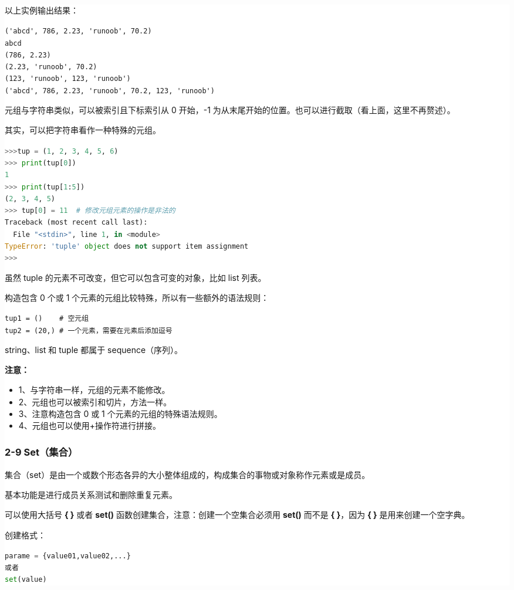 以上实例输出结果：

```
('abcd', 786, 2.23, 'runoob', 70.2)
abcd
(786, 2.23)
(2.23, 'runoob', 70.2)
(123, 'runoob', 123, 'runoob')
('abcd', 786, 2.23, 'runoob', 70.2, 123, 'runoob')
```

元组与字符串类似，可以被索引且下标索引从 0 开始，-1 为从末尾开始的位置。也可以进行截取（看上面，这里不再赘述）。

其实，可以把字符串看作一种特殊的元组。

```python
>>>tup = (1, 2, 3, 4, 5, 6)
>>> print(tup[0])
1
>>> print(tup[1:5])
(2, 3, 4, 5)
>>> tup[0] = 11  # 修改元组元素的操作是非法的
Traceback (most recent call last):
  File "<stdin>", line 1, in <module>
TypeError: 'tuple' object does not support item assignment
>>>
```

虽然 tuple 的元素不可改变，但它可以包含可变的对象，比如 list 列表。

构造包含 0 个或 1 个元素的元组比较特殊，所以有一些额外的语法规则：

```
tup1 = ()    # 空元组
tup2 = (20,) # 一个元素，需要在元素后添加逗号
```

string、list 和 tuple 都属于 sequence（序列）。

**注意：**

- 1、与字符串一样，元组的元素不能修改。
- 2、元组也可以被索引和切片，方法一样。
- 3、注意构造包含 0 或 1 个元素的元组的特殊语法规则。
- 4、元组也可以使用+操作符进行拼接。

### 2-9 Set（集合）

集合（set）是由一个或数个形态各异的大小整体组成的，构成集合的事物或对象称作元素或是成员。

基本功能是进行成员关系测试和删除重复元素。

可以使用大括号 **{ }** 或者 **set()** 函数创建集合，注意：创建一个空集合必须用 **set()** 而不是 **{ }**，因为 **{ }** 是用来创建一个空字典。

创建格式：

```python
parame = {value01,value02,...}
或者
set(value)
```

